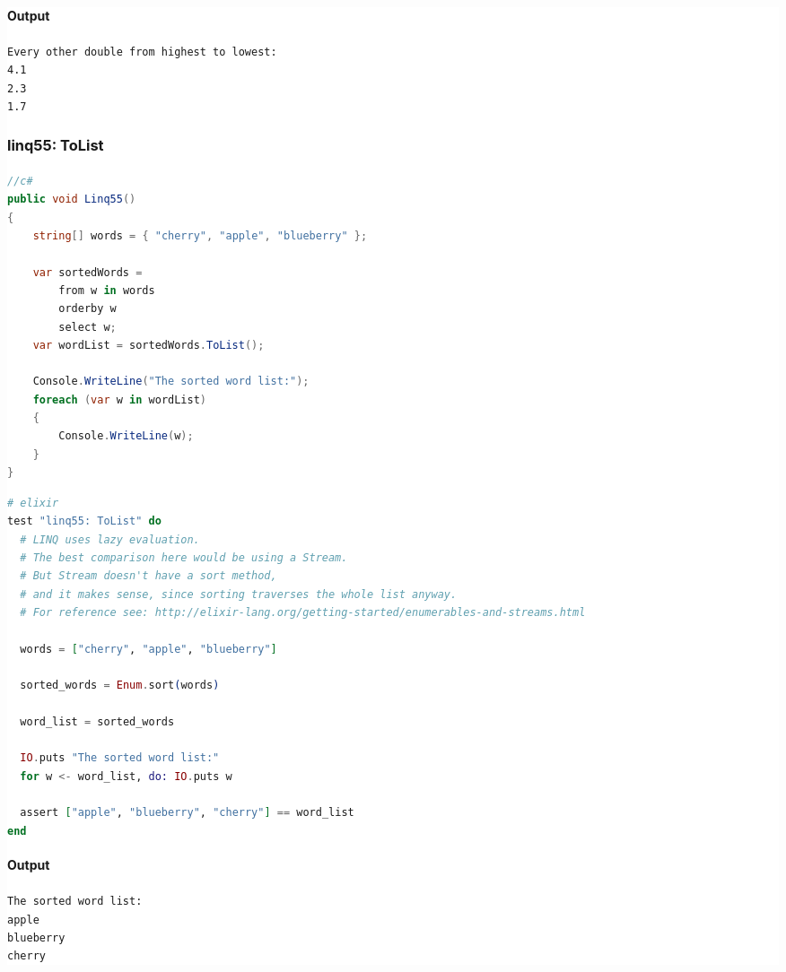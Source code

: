 #### Output

    Every other double from highest to lowest:
    4.1
    2.3
    1.7

### linq55: ToList
```csharp
//c#
public void Linq55()
{
    string[] words = { "cherry", "apple", "blueberry" };

    var sortedWords =
        from w in words
        orderby w
        select w;
    var wordList = sortedWords.ToList();

    Console.WriteLine("The sorted word list:");
    foreach (var w in wordList)
    {
        Console.WriteLine(w);
    }
}
```
```elixir
# elixir
test "linq55: ToList" do
  # LINQ uses lazy evaluation.
  # The best comparison here would be using a Stream.
  # But Stream doesn't have a sort method,
  # and it makes sense, since sorting traverses the whole list anyway.
  # For reference see: http://elixir-lang.org/getting-started/enumerables-and-streams.html

  words = ["cherry", "apple", "blueberry"]

  sorted_words = Enum.sort(words)

  word_list = sorted_words

  IO.puts "The sorted word list:"
  for w <- word_list, do: IO.puts w

  assert ["apple", "blueberry", "cherry"] == word_list
end
```
#### Output

    The sorted word list:
    apple
    blueberry
    cherry
